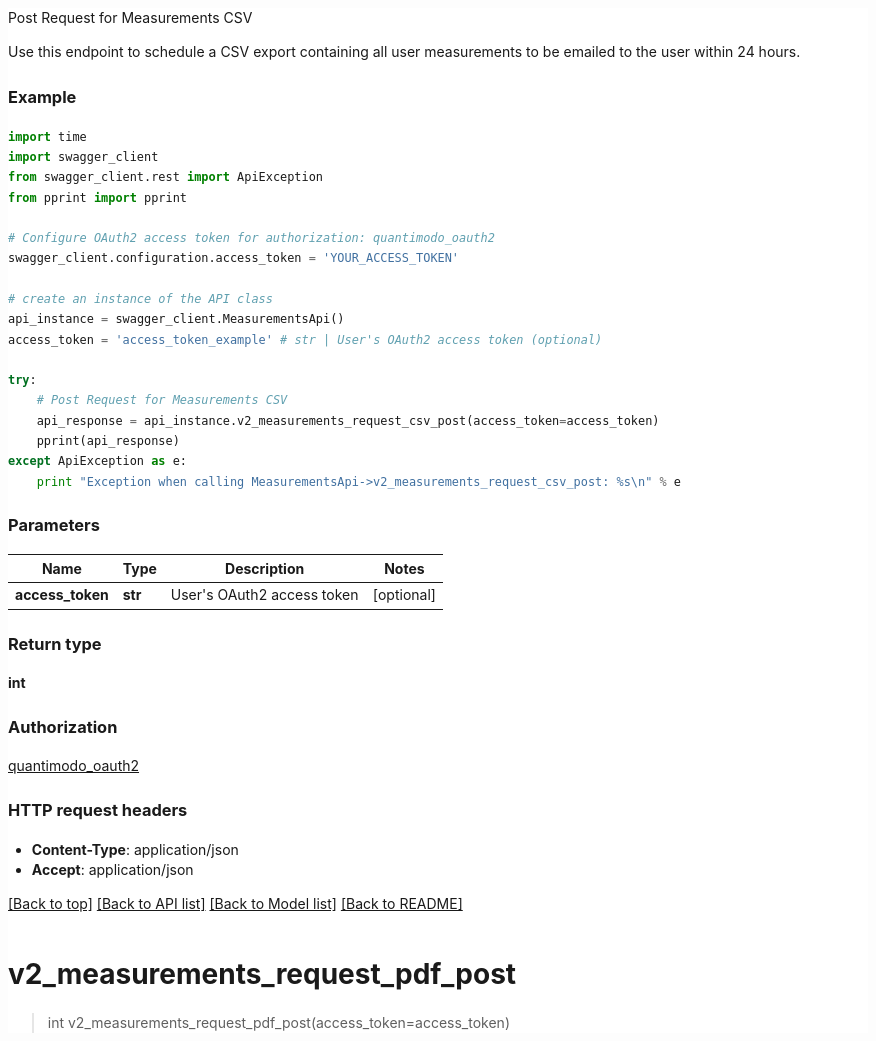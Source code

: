 Post Request for Measurements CSV

Use this endpoint to schedule a CSV export containing all user measurements to be emailed to the user within 24 hours.

### Example 
```python
import time
import swagger_client
from swagger_client.rest import ApiException
from pprint import pprint

# Configure OAuth2 access token for authorization: quantimodo_oauth2
swagger_client.configuration.access_token = 'YOUR_ACCESS_TOKEN'

# create an instance of the API class
api_instance = swagger_client.MeasurementsApi()
access_token = 'access_token_example' # str | User's OAuth2 access token (optional)

try: 
    # Post Request for Measurements CSV
    api_response = api_instance.v2_measurements_request_csv_post(access_token=access_token)
    pprint(api_response)
except ApiException as e:
    print "Exception when calling MeasurementsApi->v2_measurements_request_csv_post: %s\n" % e
```

### Parameters

Name | Type | Description  | Notes
------------- | ------------- | ------------- | -------------
 **access_token** | **str**| User&#39;s OAuth2 access token | [optional] 

### Return type

**int**

### Authorization

[quantimodo_oauth2](../README.md#quantimodo_oauth2)

### HTTP request headers

 - **Content-Type**: application/json
 - **Accept**: application/json

[[Back to top]](#) [[Back to API list]](../README.md#documentation-for-api-endpoints) [[Back to Model list]](../README.md#documentation-for-models) [[Back to README]](../README.md)

# **v2_measurements_request_pdf_post**
> int v2_measurements_request_pdf_post(access_token=access_token)
